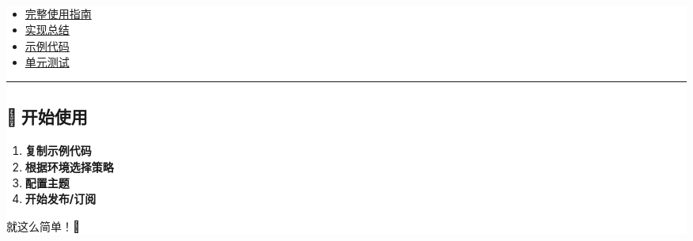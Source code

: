 - [完整使用指南](./TOPIC_CONFIG_STRATEGY.md)
- [实现总结](./IMPLEMENTATION_SUMMARY.md)
- [示例代码](./examples/topic_config_strategy_example.go)
- [单元测试](./topic_config_manager_test.go)

---

## 🎉 开始使用

1. **复制示例代码**
2. **根据环境选择策略**
3. **配置主题**
4. **开始发布/订阅**

就这么简单！🚀


